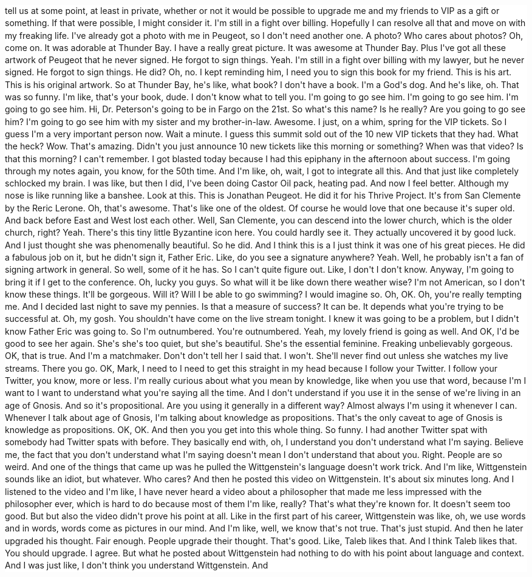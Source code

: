 tell us at some point, at least in private, whether or not it would be possible to upgrade me and my friends to VIP as a gift or something. If that were possible, I might consider it. I'm still in a fight over billing. Hopefully I can resolve all that and move on with my freaking life. I've already got a photo with me in Peugeot, so I don't need another one. A photo? Who cares about photos? Oh, come on. It was adorable at Thunder Bay. I have a really great picture. It was awesome at Thunder Bay. Plus I've got all these artwork of Peugeot that he never signed. He forgot to sign things. Yeah. I'm still in a fight over billing with my lawyer, but he never signed. He forgot to sign things. He did? Oh, no. I kept reminding him, I need you to sign this book for my friend. This is his art. This is his original artwork. So at Thunder Bay, he's like, what book? I don't have a book. I'm a God's dog. And he's like, oh. That was so funny. I'm like, that's your book, dude. I don't know what to tell you. I'm going to go see him. I'm going to go see him. I'm going to go see him. Hi, Dr. Peterson's going to be in Fargo on the 21st. So what's this name? Is he really? Are you going to go see him? I'm going to go see him with my sister and my brother-in-law. Awesome. I just, on a whim, spring for the VIP tickets. So I guess I'm a very important person now. Wait a minute. I guess this summit sold out of the 10 new VIP tickets that they had. What the heck? Wow. That's amazing. Didn't you just announce 10 new tickets like this morning or something? When was that video? Is that this morning? I can't remember. I got blasted today because I had this epiphany in the afternoon about success. I'm going through my notes again, you know, for the 50th time. And I'm like, oh, wait, I got to integrate all this. And that just like completely schlocked my brain. I was like, but then I did, I've been doing Castor Oil pack, heating pad. And now I feel better. Although my nose is like running like a banshee. Look at this. This is Jonathan Peugeot. He did it for his Thrive Project. It's from San Clemente by the Reric Lerone. Oh, that's awesome. That's like one of the oldest. Of course he would love that one because it's super old. And back before East and West lost each other. Well, San Clemente, you can descend into the lower church, which is the older church, right? Yeah. There's this tiny little Byzantine icon here. You could hardly see it. They actually uncovered it by good luck. And I just thought she was phenomenally beautiful. So he did. And I think this is a I just think it was one of his great pieces. He did a fabulous job on it, but he didn't sign it, Father Eric. Like, do you see a signature anywhere? Yeah. Well, he probably isn't a fan of signing artwork in general. So well, some of it he has. So I can't quite figure out. Like, I don't I don't know. Anyway, I'm going to bring it if I get to the conference. Oh, lucky you guys. So what will it be like down there weather wise? I'm not American, so I don't know these things. It'll be gorgeous. Will it? Will I be able to go swimming? I would imagine so. Oh, OK. Oh, you're really tempting me. And I decided last night to save my pennies. Is that a measure of success? It can be. It depends what you're trying to be successful at. Oh, my gosh. You shouldn't have come on the live stream tonight. I knew it was going to be a problem, but I didn't know Father Eric was going to. So I'm outnumbered. You're outnumbered. Yeah, my lovely friend is going as well. And OK, I'd be good to see her again. She's she's too quiet, but she's beautiful. She's the essential feminine. Freaking unbelievably gorgeous. OK, that is true. And I'm a matchmaker. Don't don't tell her I said that. I won't. She'll never find out unless she watches my live streams. There you go. OK, Mark, I need to I need to get this straight in my head because I follow your Twitter. I follow your Twitter, you know, more or less. I'm really curious about what you mean by knowledge, like when you use that word, because I'm I want to I want to understand what you're saying all the time. And I don't understand if you use it in the sense of we're living in an age of Gnosis. And so it's propositional. Are you using it generally in a different way? Almost always I'm using it whenever I can. Whenever I talk about age of Gnosis, I'm talking about knowledge as propositions. That's the only caveat to age of Gnosis is knowledge as propositions. OK, OK. And then you you get into this whole thing. So funny. I had another Twitter spat with somebody had Twitter spats with before. They basically end with, oh, I understand you don't understand what I'm saying. Believe me, the fact that you don't understand what I'm saying doesn't mean I don't understand that about you. Right. People are so weird. And one of the things that came up was he pulled the Wittgenstein's language doesn't work trick. And I'm like, Wittgenstein sounds like an idiot, but whatever. Who cares? And then he posted this video on Wittgenstein. It's about six minutes long. And I listened to the video and I'm like, I have never heard a video about a philosopher that made me less impressed with the philosopher ever, which is hard to do because most of them I'm like, really? That's what they're known for. It doesn't seem too good. But but also the video didn't prove his point at all. Like in the first part of his career, Wittgenstein was like, oh, we use words and in words, words come as pictures in our mind. And I'm like, well, we know that's not true. That's just stupid. And then he later upgraded his thought. Fair enough. People upgrade their thought. That's good. Like, Taleb likes that. And I think Taleb likes that. You should upgrade. I agree. But what he posted about Wittgenstein had nothing to do with his point about language and context. And I was just like, I don't think you understand Wittgenstein. And